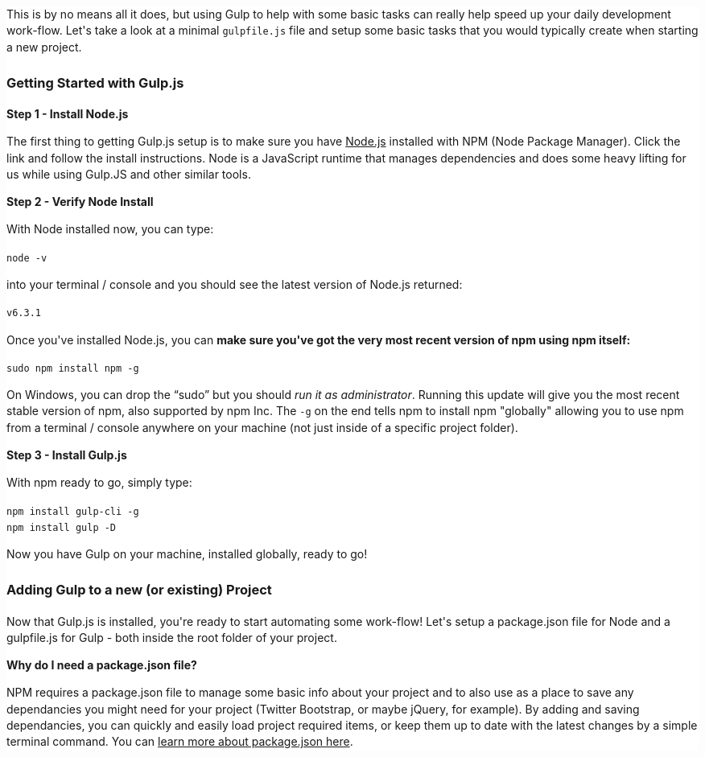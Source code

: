 This is by no means all it does, but using Gulp to help with some basic tasks can really help speed up your daily development work-flow. Let's take a look at a minimal `gulpfile.js` file and setup some basic tasks that you would typically create when starting a new project.

### Getting Started with Gulp.js

**Step 1 - Install Node.js**

The first thing to getting Gulp.js setup is to make sure you have [Node.js](https://nodejs.org/en/download/) installed with NPM (Node Package Manager). Click the link and follow the install instructions. Node is a JavaScript runtime that manages dependencies and does some heavy lifting for us while using Gulp.JS and other similar tools.

**Step 2 - Verify Node Install**

With Node installed now, you can type:

```
node -v
```

into your terminal / console and you should see the latest version of Node.js returned:

```
v6.3.1
```

Once you've installed Node.js, you can **make sure you've got the very most recent version of npm using npm itself:**

```
sudo npm install npm -g
```

On Windows, you can drop the “sudo” but you should _run it as administrator_. Running this update will give you the most recent stable version of npm, also supported by npm Inc. The `-g` on the end tells npm to install npm "globally" allowing you to use npm from a terminal / console anywhere on your machine (not just inside of a specific project folder).

**Step 3 - Install Gulp.js**

With npm ready to go, simply type:

```
npm install gulp-cli -g
npm install gulp -D
```

Now you have Gulp on your machine, installed globally, ready to go!

### Adding Gulp to a new (or existing) Project

Now that Gulp.js is installed, you're ready to start automating some work-flow! Let's setup a package.json file for Node and a gulpfile.js for Gulp - both inside the root folder of your project.

**Why do I need a package.json file?**

NPM requires a package.json file to manage some basic info about your project and to also use as a place to save any dependancies you might need for your project (Twitter Bootstrap, or maybe jQuery, for example). By adding and saving dependancies, you can quickly and easily load project required items, or keep them up to date with the latest changes by a simple terminal command. You can [learn more about package.json here](https://docs.npmjs.com/files/package.json).
